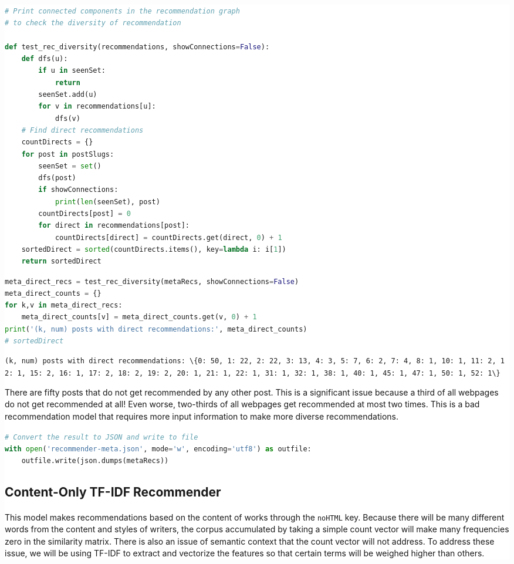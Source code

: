 
```python
# Print connected components in the recommendation graph 
# to check the diversity of recommendation

def test_rec_diversity(recommendations, showConnections=False):
    def dfs(u): 
        if u in seenSet:
            return
        seenSet.add(u)
        for v in recommendations[u]:
            dfs(v)
    # Find direct recommendations
    countDirects = {}
    for post in postSlugs:
        seenSet = set()
        dfs(post)
        if showConnections:
            print(len(seenSet), post)
        countDirects[post] = 0
        for direct in recommendations[post]:
            countDirects[direct] = countDirects.get(direct, 0) + 1
    sortedDirect = sorted(countDirects.items(), key=lambda i: i[1])
    return sortedDirect
```


```python
meta_direct_recs = test_rec_diversity(metaRecs, showConnections=False)
meta_direct_counts = {}
for k,v in meta_direct_recs:
    meta_direct_counts[v] = meta_direct_counts.get(v, 0) + 1
print('(k, num) posts with direct recommendations:', meta_direct_counts)
# sortedDirect
```

    (k, num) posts with direct recommendations: \{0: 50, 1: 22, 2: 22, 3: 13, 4: 3, 5: 7, 6: 2, 7: 4, 8: 1, 10: 1, 11: 2, 12: 1, 15: 2, 16: 1, 17: 2, 18: 2, 19: 2, 20: 1, 21: 1, 22: 1, 31: 1, 32: 1, 38: 1, 40: 1, 45: 1, 47: 1, 50: 1, 52: 1\}
    

There are fifty posts that do not get recommended by any other post. This is a significant issue because a third of all webpages do not get recommended at all! Even worse, two-thirds of all webpages get recommended at most two times. This is a bad recommendation model that requires more input information to make more diverse recommendations.


```python
# Convert the result to JSON and write to file
with open('recommender-meta.json', mode='w', encoding='utf8') as outfile:
    outfile.write(json.dumps(metaRecs))
```

## Content-Only TF-IDF Recommender
This model makes recommendations based on the content of works through the `noHTML` key. Because there will be many different words from the content and styles of writers, the corpus accumulated by taking a simple count vector will make many frequencies zero in the similarity matrix. There is also an issue of semantic context that the count vector will not address. To address these issue, we will be using TF-IDF to extract and vectorize the features so that certain terms will be weighed higher than others. 
